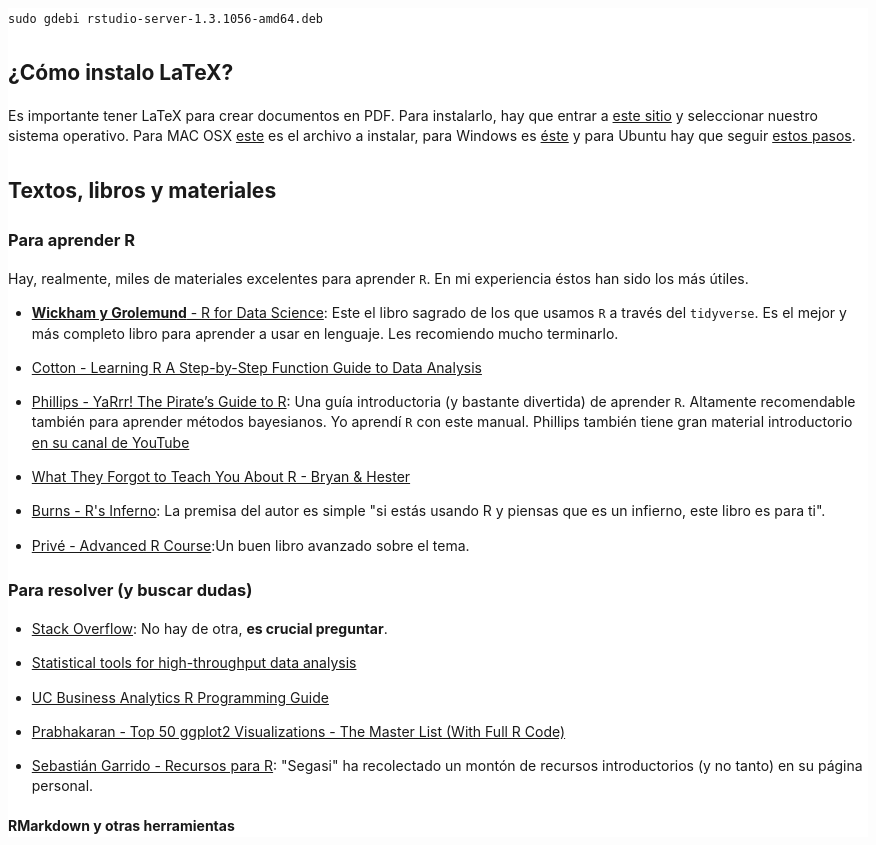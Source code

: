 `sudo gdebi rstudio-server-1.3.1056-amd64.deb`


## ¿Cómo instalo LaTeX?

Es importante tener LaTeX para crear documentos en PDF. Para instalarlo, hay que entrar a [este sitio](https://www.latex-project.org/get/) y seleccionar nuestro sistema operativo. Para MAC OSX [este](http://tug.org/cgi-bin/mactex-download/MacTeX.pkg) es el archivo a instalar, para Windows es [éste](https://miktex.org/download/ctan/systems/win32/miktex/setup/windows-x64/basic-miktex-2.9.6942-x64.exe) y para Ubuntu hay que seguir [estos pasos](http://tipsonubuntu.com/2016/09/16/install-tex-live-2016-ubuntu-16-04-14-04/).


## Textos, libros y materiales

### Para aprender R

Hay, realmente, miles de materiales excelentes para aprender `R`. En mi experiencia éstos han sido los más útiles.

- [**Wickham y Grolemund** - R for Data Science](https://r4ds.had.co.nz/): Este el libro sagrado de los que usamos `R` a través del `tidyverse`. Es el mejor y más completo libro para aprender a usar en lenguaje. Les recomiendo mucho terminarlo.
  
- [Cotton - Learning R A Step-by-Step Function Guide to Data Analysis](http://shop.oreilly.com/product/0636920028352.do)

- [Phillips - YaRrr! The Pirate’s Guide to R](https://ndphillips.github.io/piratesguide.html): Una guía introductoria (y bastante divertida) de aprender `R`. Altamente recomendable también para aprender métodos bayesianos. Yo aprendí `R` con este manual. Phillips también tiene gran material introductorio [en su canal de YouTube](https://www.youtube.com/watch?v=Vkv7-nw3wwU&list=PL9tt3I41HFS9gmeZFEuNrnu_7V_NFngfJ)

- [What They Forgot to Teach You About R - Bryan & Hester](https://whattheyforgot.org/)
  
- [Burns - R's Inferno](https://www.burns-stat.com/pages/Tutor/R_inferno.pdf): La premisa del autor es simple "si estás usando R y piensas que es un infierno, este libro es para ti".

- [Privé - Advanced R Course](https://privefl.github.io/advr38book/index.html):Un buen libro avanzado sobre el tema.

### Para resolver (y buscar dudas)

- [Stack Overflow](https://stackoverflow.com/): No hay de otra, **es crucial preguntar**.
  
- [Statistical tools for high-throughput data analysis](http://www.sthda.com/english/)

- [UC Business Analytics R Programming Guide](https://uc-r.github.io/)
  
- [Prabhakaran - Top 50 ggplot2 Visualizations - The Master List (With Full R Code)](http://r-statistics.co/Top50-Ggplot2-Visualizations-MasterList-R-Code.html)
  
- [Sebastián Garrido - Recursos para R](http://segasi.com.mx/cursos/recursos_r/recursos/index.html): "Segasi" ha recolectado un montón de recursos introductorios (y no tanto) en su página personal.

#### RMarkdown y otras herramientas

